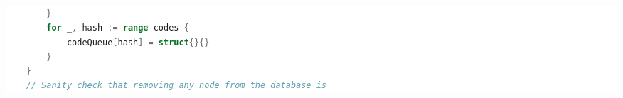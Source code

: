 ```go
		}
		for _, hash := range codes {
			codeQueue[hash] = struct{}{}
		}
	}
	// Sanity check that removing any node from the database is
